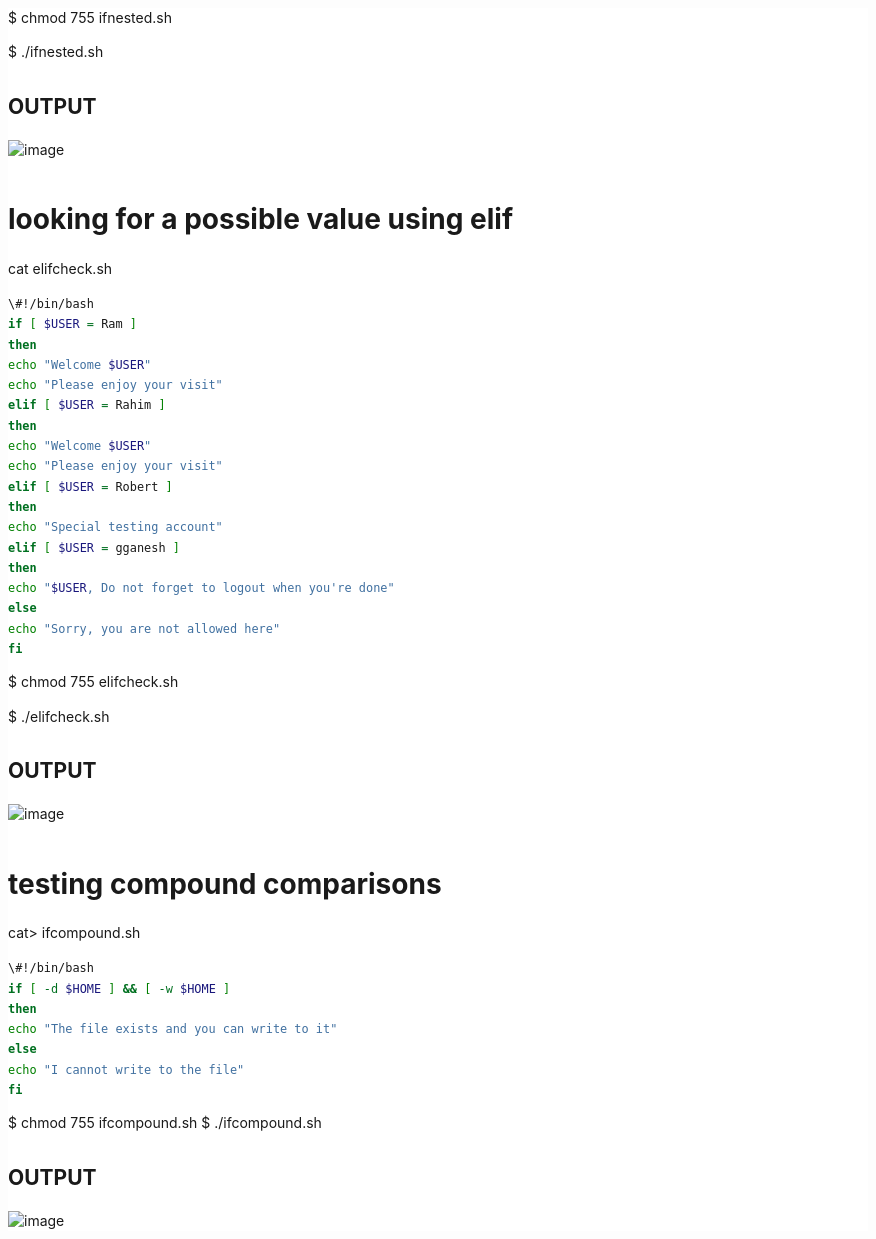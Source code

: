 $ chmod 755 ifnested.sh
 
$ ./ifnested.sh 
## OUTPUT
![image](https://github.com/user-attachments/assets/9873cda8-a0db-4822-b8e4-f0d07c12c7d7)

# looking for a possible value using elif
cat elifcheck.sh 
```bash
\#!/bin/bash
if [ $USER = Ram ]
then
echo "Welcome $USER"
echo "Please enjoy your visit"
elif [ $USER = Rahim ]
then
echo "Welcome $USER"
echo "Please enjoy your visit"
elif [ $USER = Robert ]
then
echo "Special testing account"
elif [ $USER = gganesh ]
then
echo "$USER, Do not forget to logout when you're done"
else
echo "Sorry, you are not allowed here"
fi
```

$ chmod 755 elifcheck.sh
 
$ ./elifcheck.sh 
## OUTPUT

![image](https://github.com/user-attachments/assets/404eb332-88c3-4aca-b03b-9c8264557f90)

# testing compound comparisons
cat> ifcompound.sh 
```bash
\#!/bin/bash
if [ -d $HOME ] && [ -w $HOME ]
then
echo "The file exists and you can write to it"
else
echo "I cannot write to the file"
fi
```
$ chmod 755 ifcompound.sh
$ ./ifcompound.sh 
## OUTPUT
![image](https://github.com/user-attachments/assets/8bf9538b-9c6f-439f-a4b4-35ee0791615a)
